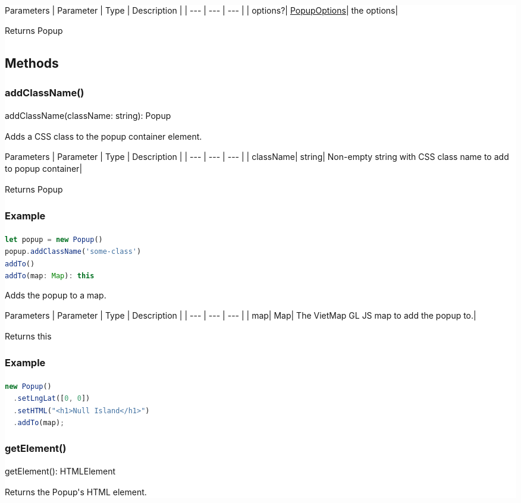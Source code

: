 Parameters
| Parameter |	Type |	Description |
| --- | --- | --- |
| options?| 	[PopupOptions](./POPUP-OPTIONS.md)| 	the options| 

Returns
Popup

## Methods
### addClassName()
addClassName(className: string): Popup

Adds a CSS class to the popup container element.

Parameters
| Parameter |	Type |	Description |
| --- | --- | --- |
| className| 	string| 	Non-empty string with CSS class name to add to popup container| 

Returns
Popup

### Example
```js
let popup = new Popup()
popup.addClassName('some-class')
addTo()
addTo(map: Map): this
```

Adds the popup to a map.

Parameters
| Parameter |	Type |	Description |
| --- | --- | --- |
| map| 	Map| 	The VietMap GL JS map to add the popup to.| 

Returns
this

### Example
```js
new Popup()
  .setLngLat([0, 0])
  .setHTML("<h1>Null Island</h1>")
  .addTo(map);
```
### getElement()
getElement(): HTMLElement

Returns the Popup's HTML element.
